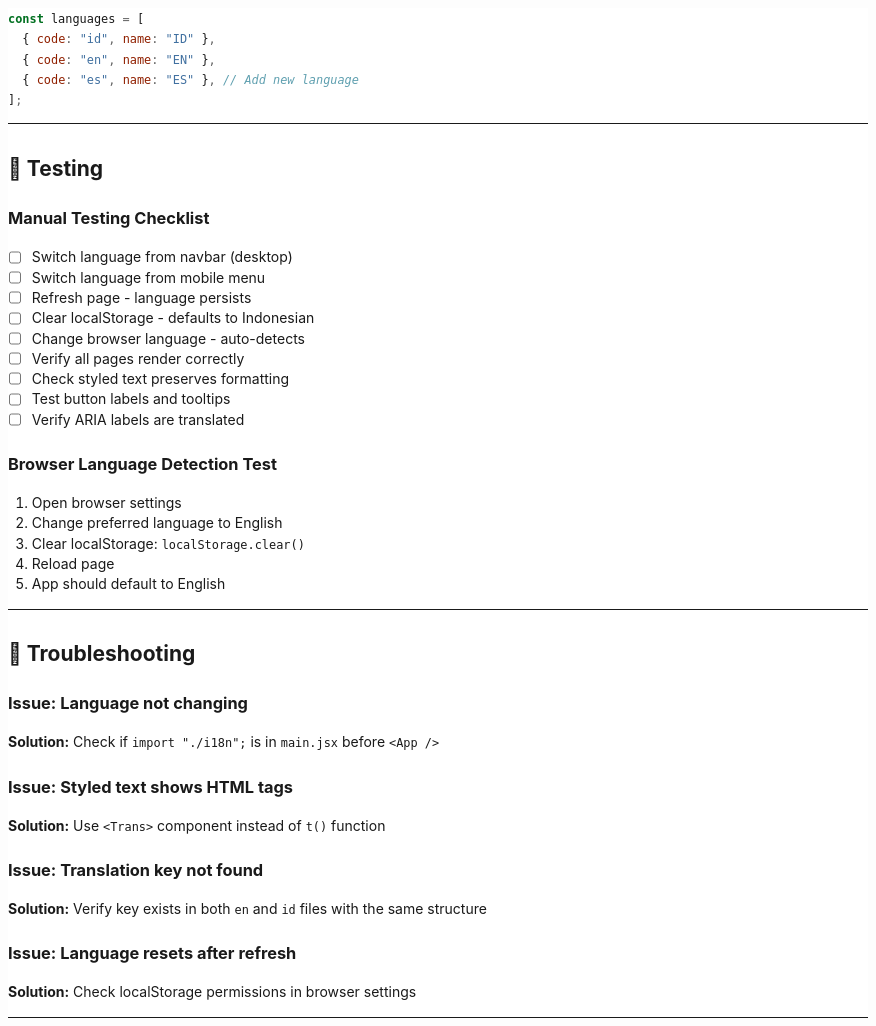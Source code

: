 ```jsx
const languages = [
  { code: "id", name: "ID" },
  { code: "en", name: "EN" },
  { code: "es", name: "ES" }, // Add new language
];
```

---

## 🧪 Testing

### Manual Testing Checklist

- [ ] Switch language from navbar (desktop)
- [ ] Switch language from mobile menu
- [ ] Refresh page - language persists
- [ ] Clear localStorage - defaults to Indonesian
- [ ] Change browser language - auto-detects
- [ ] Verify all pages render correctly
- [ ] Check styled text preserves formatting
- [ ] Test button labels and tooltips
- [ ] Verify ARIA labels are translated

### Browser Language Detection Test

1. Open browser settings
2. Change preferred language to English
3. Clear localStorage: `localStorage.clear()`
4. Reload page
5. App should default to English

---

## 🐛 Troubleshooting

### Issue: Language not changing

**Solution:** Check if `import "./i18n";` is in `main.jsx` before `<App />`

### Issue: Styled text shows HTML tags

**Solution:** Use `<Trans>` component instead of `t()` function

### Issue: Translation key not found

**Solution:** Verify key exists in both `en` and `id` files with the same structure

### Issue: Language resets after refresh

**Solution:** Check localStorage permissions in browser settings

---